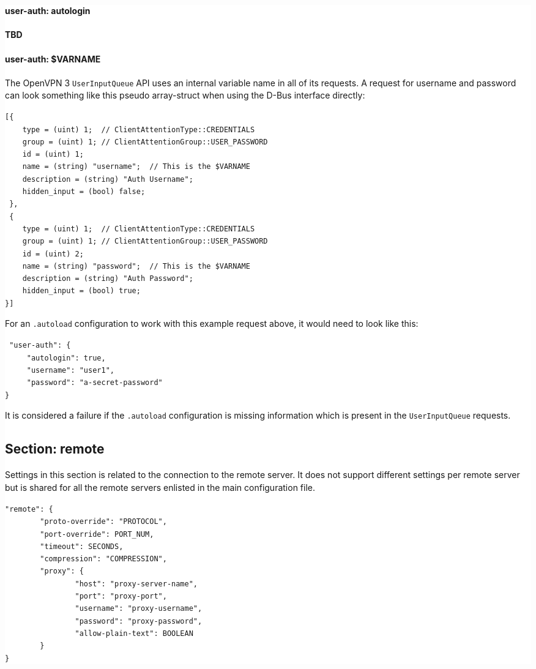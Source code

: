 #### user-auth: autologin
**TBD**

#### user-auth: $VARNAME
The OpenVPN 3 `UserInputQueue` API uses an internal variable name in
all of its requests.  A request for username and password can look
something like this pseudo array-struct when using the D-Bus interface
directly:

    [{
        type = (uint) 1;  // ClientAttentionType::CREDENTIALS
        group = (uint) 1; // ClientAttentionGroup::USER_PASSWORD
        id = (uint) 1;
        name = (string) "username";  // This is the $VARNAME
        description = (string) "Auth Username";
        hidden_input = (bool) false;
     },
     {
        type = (uint) 1;  // ClientAttentionType::CREDENTIALS
        group = (uint) 1; // ClientAttentionGroup::USER_PASSWORD
        id = (uint) 2;
        name = (string) "password";  // This is the $VARNAME
        description = (string) "Auth Password";
        hidden_input = (bool) true;
    }]

For an `.autoload` configuration to work with this example request
above, it would need to look like this:

     "user-auth": {
         "autologin": true,
         "username": "user1",
         "password": "a-secret-password"
    }

It is considered a failure if the `.autoload` configuration is missing
information which is present in the `UserInputQueue` requests.

## Section: remote
Settings in this section is related to the connection to the remote
server.  It does not support different settings per remote server but
is shared for all the remote servers enlisted in the main
configuration file.

    "remote": {
            "proto-override": "PROTOCOL",
            "port-override": PORT_NUM,
            "timeout": SECONDS,
            "compression": "COMPRESSION",
            "proxy": {
                    "host": "proxy-server-name",
                    "port": "proxy-port",
                    "username": "proxy-username",
                    "password": "proxy-password",
                    "allow-plain-text": BOOLEAN
            }
    }

